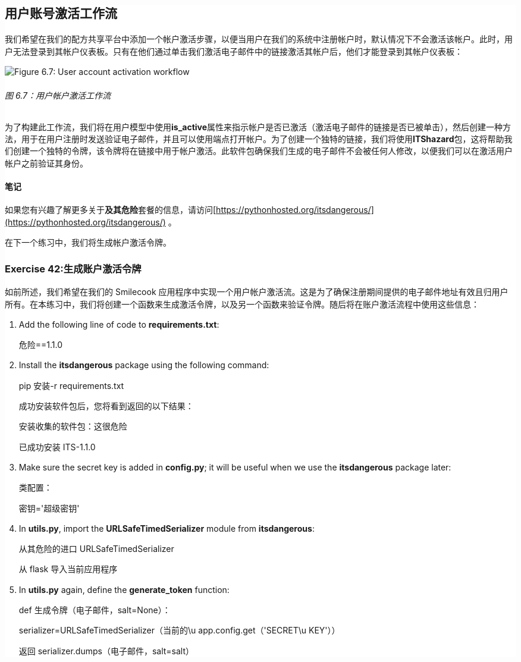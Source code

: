 ## 用户账号激活工作流

我们希望在我们的配方共享平台中添加一个帐户激活步骤，以便当用户在我们的系统中注册帐户时，默认情况下不会激活该帐户。此时，用户无法登录到其帐户仪表板。只有在他们通过单击我们激活电子邮件中的链接激活其帐户后，他们才能登录到其帐户仪表板：

![Figure 6.7: User account activation workflow ](../images/00079.jpeg)

###### 图 6.7：用户帐户激活工作流

为了构建此工作流，我们将在用户模型中使用**is_active**属性来指示帐户是否已激活（激活电子邮件的链接是否已被单击），然后创建一种方法，用于在用户注册时发送验证电子邮件，并且可以使用端点打开帐户。为了创建一个独特的链接，我们将使用**ITShazard**包，这将帮助我们创建一个独特的令牌，该令牌将在链接中用于帐户激活。此软件包确保我们生成的电子邮件不会被任何人修改，以便我们可以在激活用户帐户之前验证其身份。

#### 笔记

如果您有兴趣了解更多关于**及其危险**套餐的信息，请访问[https://pythonhosted.org/itsdangerous/](https://pythonhosted.org/itsdangerous/) 。

在下一个练习中，我们将生成帐户激活令牌。

### Exercise 42:生成账户激活令牌

如前所述，我们希望在我们的 Smilecook 应用程序中实现一个用户帐户激活流。这是为了确保注册期间提供的电子邮件地址有效且归用户所有。在本练习中，我们将创建一个函数来生成激活令牌，以及另一个函数来验证令牌。随后将在账户激活流程中使用这些信息：

1.  Add the following line of code to **requirements.txt**:

    危险==1.1.0

2.  Install the **itsdangerous** package using the following command:

    pip 安装-r requirements.txt

    成功安装软件包后，您将看到返回的以下结果：

    安装收集的软件包：这很危险

    已成功安装 ITS-1.1.0

3.  Make sure the secret key is added in **config.py**; it will be useful when we use the **itsdangerous** package later:

    类配置：

    密钥='超级密钥'

4.  In **utils.py**, import the **URLSafeTimedSerializer** module from **itsdangerous**:

    从其危险的进口 URLSafeTimedSerializer

    从 flask 导入当前应用程序

5.  In **utils.py** again, define the **generate_token** function:

    def 生成令牌（电子邮件，salt=None）：

    serializer=URLSafeTimedSerializer（当前的\u app.config.get（'SECRET\u KEY'））

    返回 serializer.dumps（电子邮件，salt=salt）
